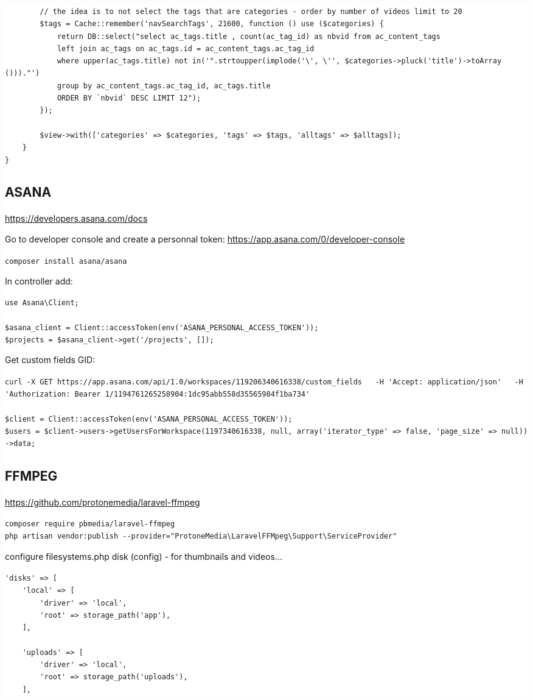 	        // the idea is to not select the tags that are categories - order by number of videos limit to 20
	        $tags = Cache::remember('navSearchTags', 21600, function () use ($categories) {
	            return DB::select("select ac_tags.title , count(ac_tag_id) as nbvid from ac_content_tags
	            left join ac_tags on ac_tags.id = ac_content_tags.ac_tag_id
	            where upper(ac_tags.title) not in('".strtoupper(implode('\', \'', $categories->pluck('title')->toArray()))."')
	            group by ac_content_tags.ac_tag_id, ac_tags.title
	            ORDER BY `nbvid` DESC LIMIT 12");
	        });

	        $view->with(['categories' => $categories, 'tags' => $tags, 'alltags' => $alltags]);
	    }
	}

## ASANA
https://developers.asana.com/docs

Go to developer console and create a personnal token: https://app.asana.com/0/developer-console

	composer install asana/asana

In controller add:

	use Asana\Client;

	$asana_client = Client::accessToken(env('ASANA_PERSONAL_ACCESS_TOKEN'));
	$projects = $asana_client->get('/projects', []);

Get custom fields GID:

	curl -X GET https://app.asana.com/api/1.0/workspaces/119206340616338/custom_fields   -H 'Accept: application/json'   -H 'Authorization: Bearer 1/1194761265258904:1dc95abb558d35565984f1ba734'

	$client = Client::accessToken(env('ASANA_PERSONAL_ACCESS_TOKEN'));
	$users = $client->users->getUsersForWorkspace(1197340616338, null, array('iterator_type' => false, 'page_size' => null))->data;


## FFMPEG
https://github.com/protonemedia/laravel-ffmpeg

	composer require pbmedia/laravel-ffmpeg
	php artisan vendor:publish --provider="ProtoneMedia\LaravelFFMpeg\Support\ServiceProvider"

configure filesystems.php disk (config) - for thumbnails and videos...

    'disks' => [
        'local' => [
            'driver' => 'local',
            'root' => storage_path('app'),
        ],

        'uploads' => [
            'driver' => 'local',
            'root' => storage_path('uploads'),
        ],

